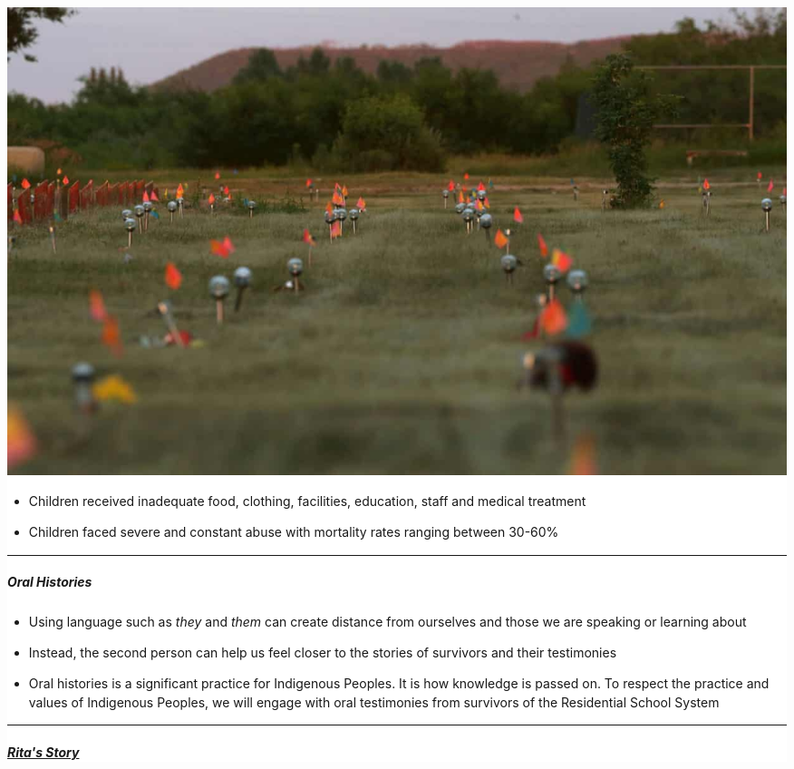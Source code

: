 ![bg right cover](../pics/IRSburials.jpeg)
- Children received inadequate food, clothing, facilities, education, staff and medical treatment

- Children faced severe and constant abuse with mortality rates ranging between 30-60%

---

##### Oral Histories
- Using language such as *they* and *them* can create distance from ourselves and those we are speaking or learning about

- Instead, the second person can help us feel closer to the stories of survivors and their testimonies

- Oral histories is a significant practice for Indigenous Peoples. It is how knowledge is passed on. To respect the practice and values of Indigenous Peoples, we will engage with oral testimonies from survivors of the Residential School System

---

##### [Rita's Story](https://legacyofhope.ca/wherearethechildren/stories/watcheston/)
